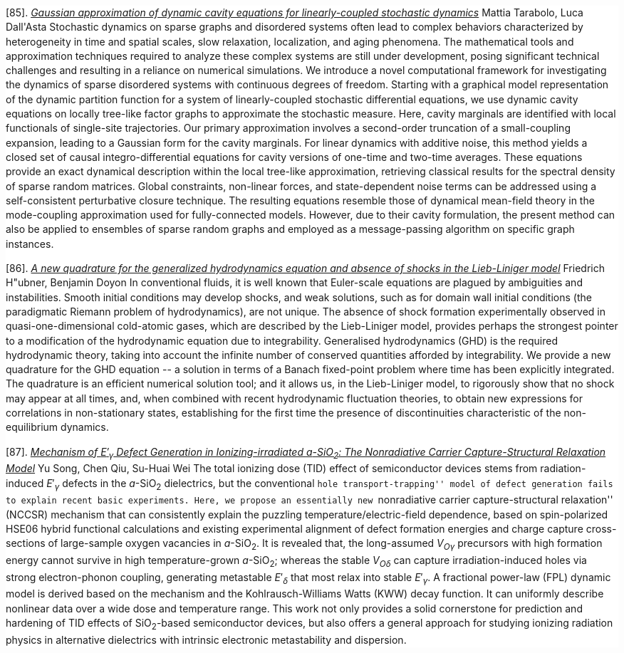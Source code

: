 [85]. [*Gaussian approximation of dynamic cavity equations for linearly-coupled stochastic dynamics*](https://arxiv.org/abs/2406.14200 "Gaussian approximation of dynamic cavity equations for linearly-coupled stochastic dynamics")
Mattia Tarabolo, Luca Dall'Asta
Stochastic dynamics on sparse graphs and disordered systems often lead to complex behaviors characterized by heterogeneity in time and spatial scales, slow relaxation, localization, and aging phenomena. The mathematical tools and approximation techniques required to analyze these complex systems are still under development, posing significant technical challenges and resulting in a reliance on numerical simulations. We introduce a novel computational framework for investigating the dynamics of sparse disordered systems with continuous degrees of freedom. Starting with a graphical model representation of the dynamic partition function for a system of linearly-coupled stochastic differential equations, we use dynamic cavity equations on locally tree-like factor graphs to approximate the stochastic measure. Here, cavity marginals are identified with local functionals of single-site trajectories. Our primary approximation involves a second-order truncation of a small-coupling expansion, leading to a Gaussian form for the cavity marginals. For linear dynamics with additive noise, this method yields a closed set of causal integro-differential equations for cavity versions of one-time and two-time averages. These equations provide an exact dynamical description within the local tree-like approximation, retrieving classical results for the spectral density of sparse random matrices. Global constraints, non-linear forces, and state-dependent noise terms can be addressed using a self-consistent perturbative closure technique. The resulting equations resemble those of dynamical mean-field theory in the mode-coupling approximation used for fully-connected models. However, due to their cavity formulation, the present method can also be applied to ensembles of sparse random graphs and employed as a message-passing algorithm on specific graph instances.

[86]. [*A new quadrature for the generalized hydrodynamics equation and absence of shocks in the Lieb-Liniger model*](https://arxiv.org/abs/2406.18322 "A new quadrature for the generalized hydrodynamics equation and absence of shocks in the Lieb-Liniger model")
Friedrich H\"ubner, Benjamin Doyon
In conventional fluids, it is well known that Euler-scale equations are plagued by ambiguities and instabilities. Smooth initial conditions may develop shocks, and weak solutions, such as for domain wall initial conditions (the paradigmatic Riemann problem of hydrodynamics), are not unique. The absence of shock formation experimentally observed in quasi-one-dimensional cold-atomic gases, which are described by the Lieb-Liniger model, provides perhaps the strongest pointer to a modification of the hydrodynamic equation due to integrability. Generalised hydrodynamics (GHD) is the required hydrodynamic theory, taking into account the infinite number of conserved quantities afforded by integrability. We provide a new quadrature for the GHD equation -- a solution in terms of a Banach fixed-point problem where time has been explicitly integrated. The quadrature is an efficient numerical solution tool; and it allows us, in the Lieb-Liniger model, to rigorously show that no shock may appear at all times, and, when combined with recent hydrodynamic fluctuation theories, to obtain new expressions for correlations in non-stationary states, establishing for the first time the presence of discontinuities characteristic of the non-equilibrium dynamics.

[87]. [*Mechanism of $E'_\gamma$ Defect Generation in Ionizing-irradiated $a$-SiO$_2$: The Nonradiative Carrier Capture-Structural Relaxation Model*](https://arxiv.org/abs/2410.11475 "Mechanism of $E'_\gamma$ Defect Generation in Ionizing-irradiated $a$-SiO$_2$: The Nonradiative Carrier Capture-Structural Relaxation Model")
Yu Song, Chen Qiu, Su-Huai Wei
The total ionizing dose (TID) effect of semiconductor devices stems from radiation-induced $E'_\gamma$ defects in the $a$-SiO$_2$ dielectrics, but the conventional ``hole transport-trapping'' model of defect generation fails to explain recent basic experiments. Here, we propose an essentially new ``nonradiative carrier capture-structural relaxation'' (NCCSR) mechanism that can consistently explain the puzzling temperature/electric-field dependence, based on spin-polarized HSE06 hybrid functional calculations and existing experimental alignment of defect formation energies and charge capture cross-sections of large-sample oxygen vacancies in $a$-SiO$_2$. It is revealed that, the long-assumed $V_{O\gamma}$ precursors with high formation energy cannot survive in high temperature-grown $a$-SiO$_2$; whereas the stable $V_{O\delta}$ can capture irradiation-induced holes via strong electron-phonon coupling, generating metastable $E'_\delta$ that most relax into stable $E'_\gamma$. A fractional power-law (FPL) dynamic model is derived based on the mechanism and the Kohlrausch-Williams Watts (KWW) decay function. It can uniformly describe nonlinear data over a wide dose and temperature range. This work not only provides a solid cornerstone for prediction and hardening of TID effects of SiO$_2$-based semiconductor devices, but also offers a general approach for studying ionizing radiation physics in alternative dielectrics with intrinsic electronic metastability and dispersion.
